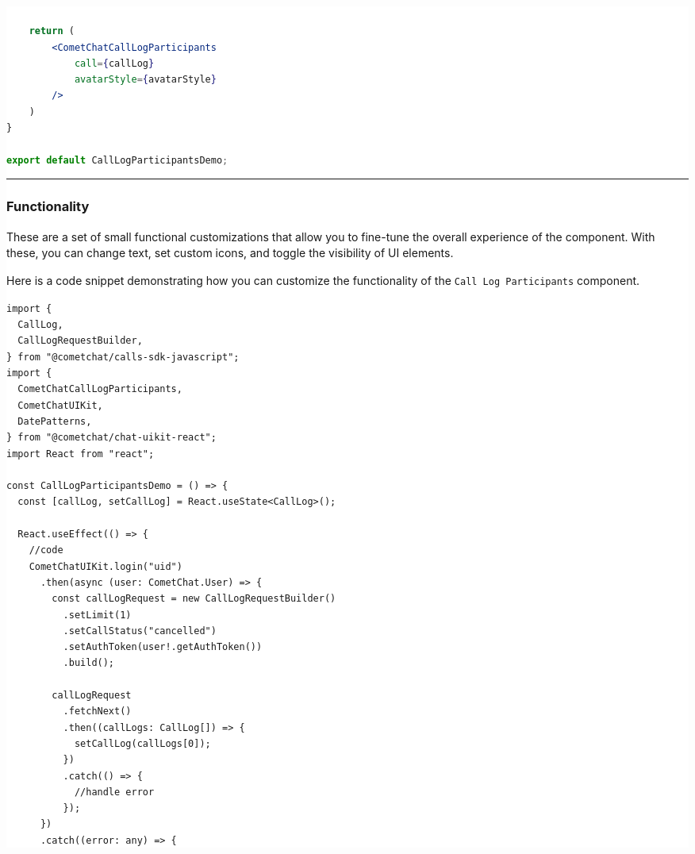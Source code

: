 ```jsx title='CallLogParticipantsDemo.jsx'

    return (
        <CometChatCallLogParticipants
            call={callLog}
            avatarStyle={avatarStyle}
        />
    )
}

export default CallLogParticipantsDemo;

```

</TabItem>
</Tabs>

---

### Functionality

These are a set of small functional customizations that allow you to fine-tune the overall experience of the component. With these, you can change text, set custom icons, and toggle the visibility of UI elements.

Here is a code snippet demonstrating how you can customize the functionality of the `Call Log Participants` component.

<Tabs>
<TabItem value="TypeScript" label="TypeScript">

```tsx title='CallLogParticipantsDemo.tsx'
import {
  CallLog,
  CallLogRequestBuilder,
} from "@cometchat/calls-sdk-javascript";
import {
  CometChatCallLogParticipants,
  CometChatUIKit,
  DatePatterns,
} from "@cometchat/chat-uikit-react";
import React from "react";

const CallLogParticipantsDemo = () => {
  const [callLog, setCallLog] = React.useState<CallLog>();

  React.useEffect(() => {
    //code
    CometChatUIKit.login("uid")
      .then(async (user: CometChat.User) => {
        const callLogRequest = new CallLogRequestBuilder()
          .setLimit(1)
          .setCallStatus("cancelled")
          .setAuthToken(user!.getAuthToken())
          .build();

        callLogRequest
          .fetchNext()
          .then((callLogs: CallLog[]) => {
            setCallLog(callLogs[0]);
          })
          .catch(() => {
            //handle error
          });
      })
      .catch((error: any) => {
```